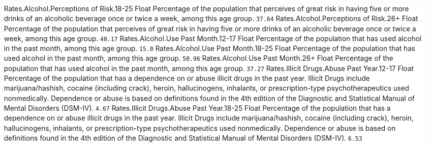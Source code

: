 <tr>
    <td>Rates.Alcohol.Perceptions of Risk.18-25</td>
    <td>Float</td> 
    <td>Percentage of the population that perceives of great risk in having five or more drinks of an alcoholic beverage once or twice a week, among this age group.</td>
    <td><code>37.64</code></td>
</tr>

<tr>
    <td>Rates.Alcohol.Perceptions of Risk.26+</td>
    <td>Float</td> 
    <td>Percentage of the population that perceives of great risk in having five or more drinks of an alcoholic beverage once or twice a week, among this age group.</td>
    <td><code>48.17</code></td>
</tr>

<tr>
    <td>Rates.Alcohol.Use Past Month.12-17</td>
    <td>Float</td> 
    <td>Percentage of the population that has used alcohol in the past month, among this age group.</td>
    <td><code>15.0</code></td>
</tr>

<tr>
    <td>Rates.Alcohol.Use Past Month.18-25</td>
    <td>Float</td> 
    <td>Percentage of the population that has used alcohol in the past month, among this age group.</td>
    <td><code>50.96</code></td>
</tr>

<tr>
    <td>Rates.Alcohol.Use Past Month.26+</td>
    <td>Float</td> 
    <td>Percentage of the population that has used alcohol in the past month, among this age group.</td>
    <td><code>37.27</code></td>
</tr>

<tr>
    <td>Rates.Illicit Drugs.Abuse Past Year.12-17</td>
    <td>Float</td> 
    <td>Percentage of the population that has a dependence on or abuse illicit drugs in the past year. Illicit Drugs include marijuana/hashish, cocaine (including crack), heroin, hallucinogens, inhalants, or prescription-type psychotherapeutics used nonmedically. Dependence or abuse is based on definitions found in the 4th edition of the Diagnostic and Statistical Manual of Mental Disorders (DSM-IV).</td>
    <td><code>4.67</code></td>
</tr>

<tr>
    <td>Rates.Illicit Drugs.Abuse Past Year.18-25</td>
    <td>Float</td> 
    <td>Percentage of the population that has a dependence on or abuse illicit drugs in the past year. Illicit Drugs include marijuana/hashish, cocaine (including crack), heroin, hallucinogens, inhalants, or prescription-type psychotherapeutics used nonmedically. Dependence or abuse is based on definitions found in the 4th edition of the Diagnostic and Statistical Manual of Mental Disorders (DSM-IV).</td>
    <td><code>6.53</code></td>
</tr>
